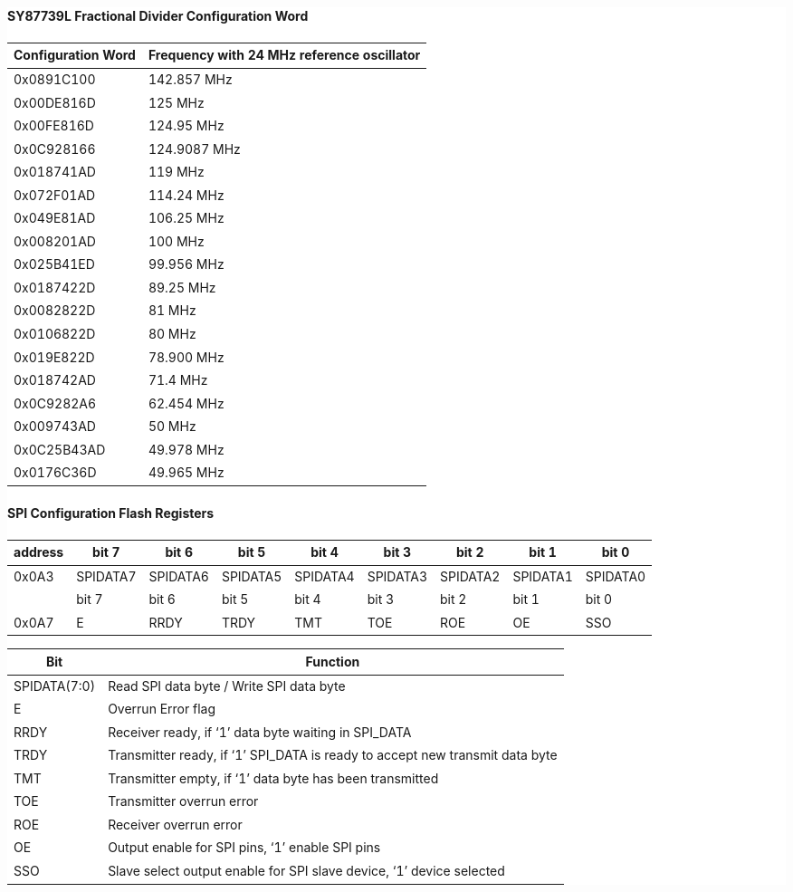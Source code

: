 
#### SY87739L Fractional Divider Configuration Word

|Configuration Word | Frequency with 24 MHz reference oscillator |
| ----------------- | ------------------------------------------ |
| 0x0891C100        | 142.857 MHz
| 0x00DE816D        | 125 MHz
| 0x00FE816D        | 124.95 MHz
| 0x0C928166        | 124.9087 MHz
| 0x018741AD        | 119 MHz
| 0x072F01AD        | 114.24 MHz
| 0x049E81AD        | 106.25 MHz
| 0x008201AD        | 100 MHz
| 0x025B41ED        | 99.956 MHz
| 0x0187422D        | 89.25 MHz
| 0x0082822D        | 81 MHz
| 0x0106822D        | 80 MHz
| 0x019E822D        | 78.900 MHz
| 0x018742AD        | 71.4 MHz
| 0x0C9282A6        | 62.454 MHz
| 0x009743AD        | 50 MHz
| 0x0C25B43AD       |  49.978 MHz
| 0x0176C36D        | 49.965 MHz

#### SPI Configuration Flash Registers

| address | bit 7    | bit 6    | bit 5    | bit 4    | bit 3    | bit 2    | bit 1    | bit 0    |
| ------- | ------   | ------   | ------   | ------   | ------   | ------   | ------   | ------   |
| 0x0A3   | SPIDATA7 | SPIDATA6 | SPIDATA5 | SPIDATA4 | SPIDATA3 | SPIDATA2 | SPIDATA1 | SPIDATA0 |
|         | bit 7    | bit 6    | bit 5    | bit 4    | bit 3    | bit 2    | bit 1    | bit 0    |
| 0x0A7   | E        | RRDY     | TRDY     | TMT      | TOE      | ROE      | OE       | SSO      |
   
| Bit          | Function |
| ---          | -------- |
| SPIDATA(7:0) | Read SPI data byte / Write SPI data byte |
| E            | Overrun Error flag |
| RRDY         | Receiver ready, if ‘1’ data byte waiting in SPI_DATA |
| TRDY         | Transmitter ready, if ‘1’ SPI_DATA is ready to accept new transmit data byte |
| TMT          | Transmitter empty, if ‘1’ data byte has been transmitted |
| TOE          | Transmitter overrun error |
| ROE          | Receiver overrun error |
| OE           | Output enable for SPI pins, ‘1’ enable SPI pins |
| SSO          | Slave select output enable for SPI slave device, ‘1’ device selected |
